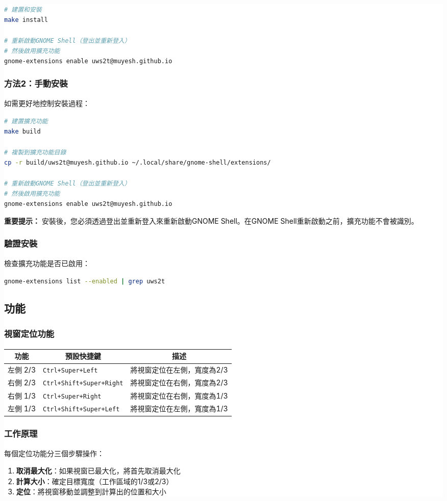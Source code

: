 ```bash
# 建置和安裝
make install

# 重新啟動GNOME Shell（登出並重新登入）
# 然後啟用擴充功能
gnome-extensions enable uws2t@muyesh.github.io
```

### 方法2：手動安裝

如需更好地控制安裝過程：

```bash
# 建置擴充功能
make build

# 複製到擴充功能目錄
cp -r build/uws2t@muyesh.github.io ~/.local/share/gnome-shell/extensions/

# 重新啟動GNOME Shell（登出並重新登入）
# 然後啟用擴充功能
gnome-extensions enable uws2t@muyesh.github.io
```

**重要提示：** 安裝後，您必須透過登出並重新登入來重新啟動GNOME Shell。在GNOME Shell重新啟動之前，擴充功能不會被識別。

### 驗證安裝

檢查擴充功能是否已啟用：

```bash
gnome-extensions list --enabled | grep uws2t
```

## 功能

### 視窗定位功能

| 功能 | 預設快捷鍵 | 描述 |
|------|-----------|------|
| 左側 2/3 | `Ctrl+Super+Left` | 將視窗定位在左側，寬度為2/3 |
| 右側 2/3 | `Ctrl+Shift+Super+Right` | 將視窗定位在右側，寬度為2/3 |
| 右側 1/3 | `Ctrl+Super+Right` | 將視窗定位在右側，寬度為1/3 |
| 左側 1/3 | `Ctrl+Shift+Super+Left` | 將視窗定位在左側，寬度為1/3 |

### 工作原理

每個定位功能分三個步驟操作：

1. **取消最大化**：如果視窗已最大化，將首先取消最大化
2. **計算大小**：確定目標寬度（工作區域的1/3或2/3）
3. **定位**：將視窗移動並調整到計算出的位置和大小
